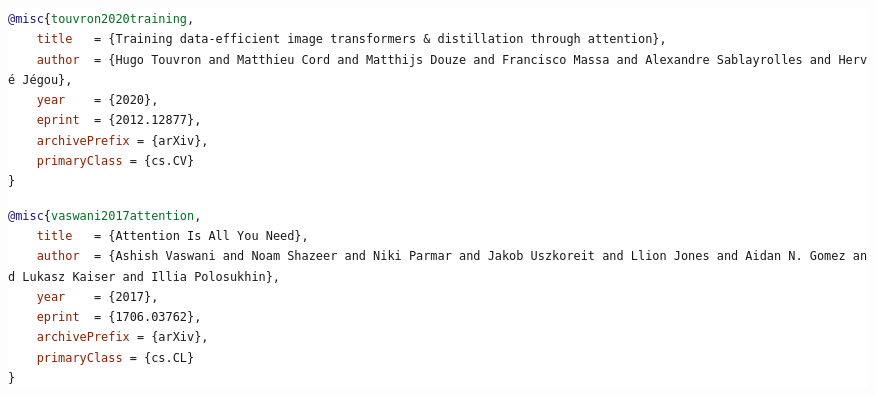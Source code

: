 ```bibtex
@misc{touvron2020training,
    title   = {Training data-efficient image transformers & distillation through attention}, 
    author  = {Hugo Touvron and Matthieu Cord and Matthijs Douze and Francisco Massa and Alexandre Sablayrolles and Hervé Jégou},
    year    = {2020},
    eprint  = {2012.12877},
    archivePrefix = {arXiv},
    primaryClass = {cs.CV}
}
```

```bibtex
@misc{vaswani2017attention,
    title   = {Attention Is All You Need},
    author  = {Ashish Vaswani and Noam Shazeer and Niki Parmar and Jakob Uszkoreit and Llion Jones and Aidan N. Gomez and Lukasz Kaiser and Illia Polosukhin},
    year    = {2017},
    eprint  = {1706.03762},
    archivePrefix = {arXiv},
    primaryClass = {cs.CL}
}
```
